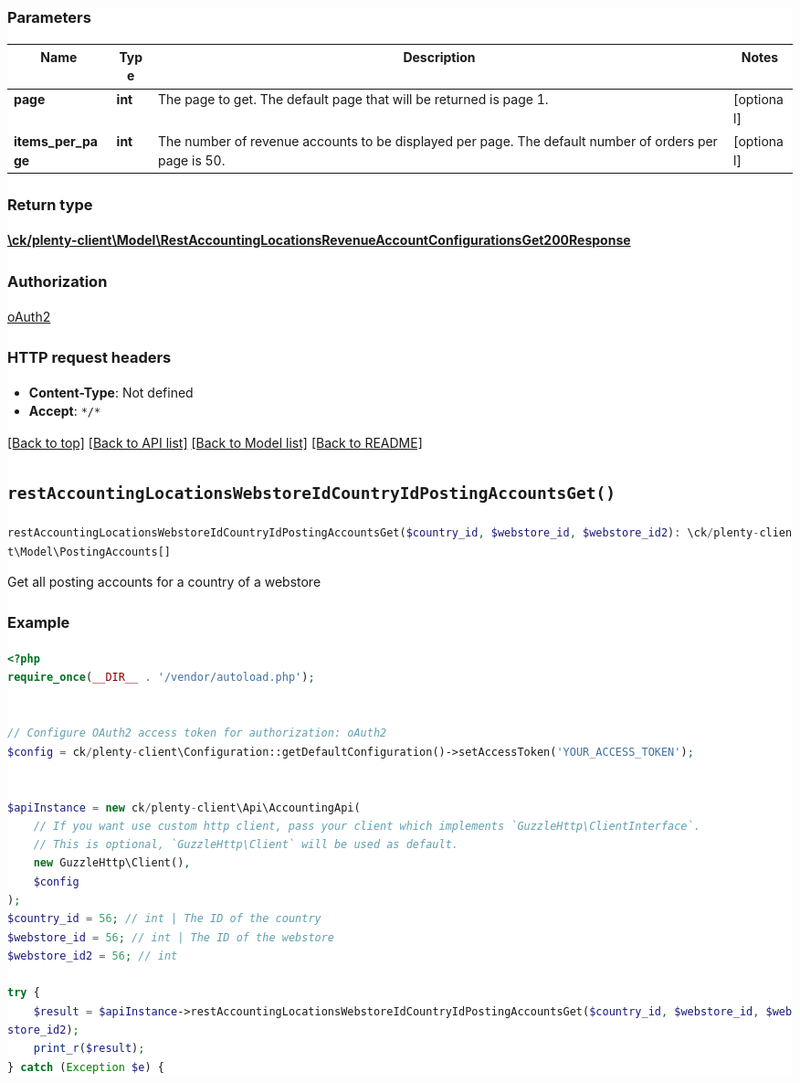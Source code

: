 
### Parameters

| Name | Type | Description  | Notes |
| ------------- | ------------- | ------------- | ------------- |
| **page** | **int**| The page to get. The default page that will be returned is page 1. | [optional] |
| **items_per_page** | **int**| The number of revenue accounts to be displayed per page. The default number of orders per page is 50. | [optional] |

### Return type

[**\ck/plenty-client\Model\RestAccountingLocationsRevenueAccountConfigurationsGet200Response**](../Model/RestAccountingLocationsRevenueAccountConfigurationsGet200Response.md)

### Authorization

[oAuth2](../../README.md#oAuth2)

### HTTP request headers

- **Content-Type**: Not defined
- **Accept**: `*/*`

[[Back to top]](#) [[Back to API list]](../../README.md#endpoints)
[[Back to Model list]](../../README.md#models)
[[Back to README]](../../README.md)

## `restAccountingLocationsWebstoreIdCountryIdPostingAccountsGet()`

```php
restAccountingLocationsWebstoreIdCountryIdPostingAccountsGet($country_id, $webstore_id, $webstore_id2): \ck/plenty-client\Model\PostingAccounts[]
```

Get all posting accounts for a country of a webstore

### Example

```php
<?php
require_once(__DIR__ . '/vendor/autoload.php');


// Configure OAuth2 access token for authorization: oAuth2
$config = ck/plenty-client\Configuration::getDefaultConfiguration()->setAccessToken('YOUR_ACCESS_TOKEN');


$apiInstance = new ck/plenty-client\Api\AccountingApi(
    // If you want use custom http client, pass your client which implements `GuzzleHttp\ClientInterface`.
    // This is optional, `GuzzleHttp\Client` will be used as default.
    new GuzzleHttp\Client(),
    $config
);
$country_id = 56; // int | The ID of the country
$webstore_id = 56; // int | The ID of the webstore
$webstore_id2 = 56; // int

try {
    $result = $apiInstance->restAccountingLocationsWebstoreIdCountryIdPostingAccountsGet($country_id, $webstore_id, $webstore_id2);
    print_r($result);
} catch (Exception $e) {
```